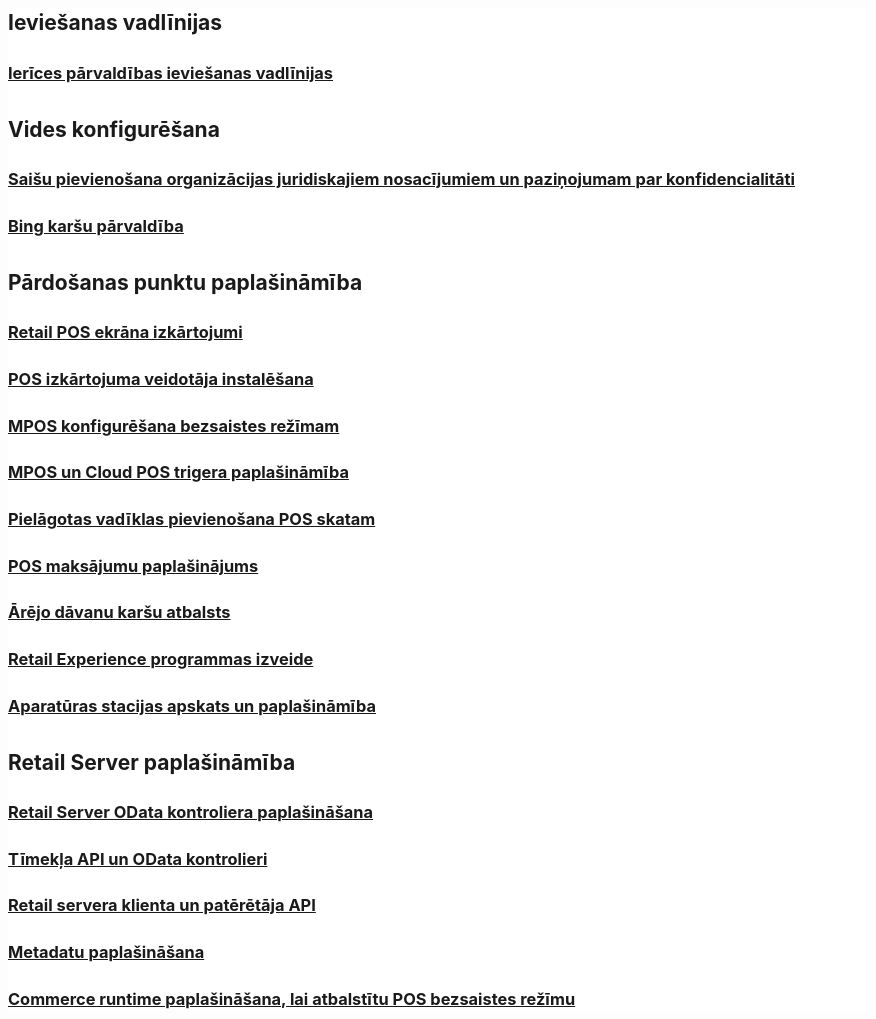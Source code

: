 ## Ieviešanas vadlīnijas
### [Ierīces pārvaldības ieviešanas vadlīnijas](implementation-considerations-devices.md)

## Vides konfigurēšana
### [Saišu pievienošana organizācijas juridiskajiem nosacījumiem un paziņojumam par konfidencialitāti](../dev-itpro/sysadmin/legal-terms-privacy-statement.md?toc=/retail/toc.json)
### [Bing karšu pārvaldība](dev-itpro/manage-bing-maps.md)

## Pārdošanas punktu paplašināmība
### [Retail POS ekrāna izkārtojumi](pos-screen-layouts.md)
### [POS izkārtojuma veidotāja instalēšana](install-pos-layout-designer.md)
### [MPOS konfigurēšana bezsaistes režīmam](dev-itpro/retail-modern-pos-offline.md)
### [MPOS un Cloud POS trigera paplašināmība](dev-itpro/modern-pos-trigger-extensibility.md)
### [Pielāgotas vadīklas pievienošana POS skatam](dev-itpro/pos-custom-control.md)
### [POS maksājumu paplašinājums](dev-itpro/pos-payment-extension.md)
### [Ārējo dāvanu karšu atbalsts](dev-itpro/gift-card.md)
### [Retail Experience programmas izveide](dev-itpro/create-retail-experience-app.md)
### [Aparatūras stacijas apskats un paplašināmība](dev-itpro/hardware-station-extensibility.md)

## Retail Server paplašināmība
### [Retail Server OData kontroliera paplašināšana](dev-itpro/extend-retail-server-odata-controller.md)
### [Tīmekļa API un OData kontrolieri](dev-itpro/odata-controllers-api.md)
### [Retail servera klienta un patērētāja API](dev-itpro/retail-server-customer-consumer-api.md)
### [Metadatu paplašināšana](dev-itpro/extend-metadata.md)
### [Commerce runtime paplašināšana, lai atbalstītu POS bezsaistes režīmu](dev-itpro/call-crt-service-offline.md)
